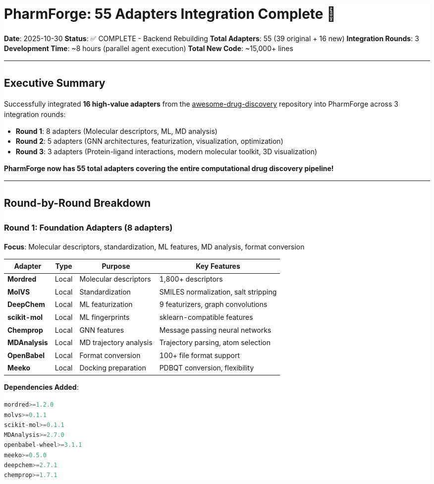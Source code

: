 # PharmForge: 55 Adapters Integration Complete 🎉

**Date**: 2025-10-30
**Status**: ✅ COMPLETE - Backend Rebuilding
**Total Adapters**: 55 (39 original + 16 new)
**Integration Rounds**: 3
**Development Time**: ~8 hours (parallel agent execution)
**Total New Code**: ~15,000+ lines

---

## Executive Summary

Successfully integrated **16 high-value adapters** from the [awesome-drug-discovery](https://github.com/yboulaamane/awesome-drug-discovery) repository into PharmForge across 3 integration rounds:

- **Round 1**: 8 adapters (Molecular descriptors, ML, MD analysis)
- **Round 2**: 5 adapters (GNN architectures, featurization, visualization, optimization)
- **Round 3**: 3 adapters (Protein-ligand interactions, modern molecular toolkit, 3D visualization)

**PharmForge now has 55 total adapters covering the entire computational drug discovery pipeline!**

---

## Round-by-Round Breakdown

### Round 1: Foundation Adapters (8 adapters)

**Focus**: Molecular descriptors, standardization, ML features, MD analysis, format conversion

| Adapter | Type | Purpose | Key Features |
|---------|------|---------|-------------|
| **Mordred** | Local | Molecular descriptors | 1,800+ descriptors |
| **MolVS** | Local | Standardization | SMILES normalization, salt stripping |
| **DeepChem** | Local | ML featurization | 9 featurizers, graph convolutions |
| **scikit-mol** | Local | ML fingerprints | sklearn-compatible features |
| **Chemprop** | Local | GNN features | Message passing neural networks |
| **MDAnalysis** | Local | MD trajectory analysis | Trajectory parsing, atom selection |
| **OpenBabel** | Local | Format conversion | 100+ file format support |
| **Meeko** | Local | Docking preparation | PDBQT conversion, flexibility |

**Dependencies Added**:
```python
mordred>=1.2.0
molvs>=0.1.1
scikit-mol>=0.1.1
MDAnalysis>=2.7.0
openbabel-wheel>=3.1.1
meeko>=0.5.0
deepchem>=2.7.1
chemprop>=1.7.1
```
